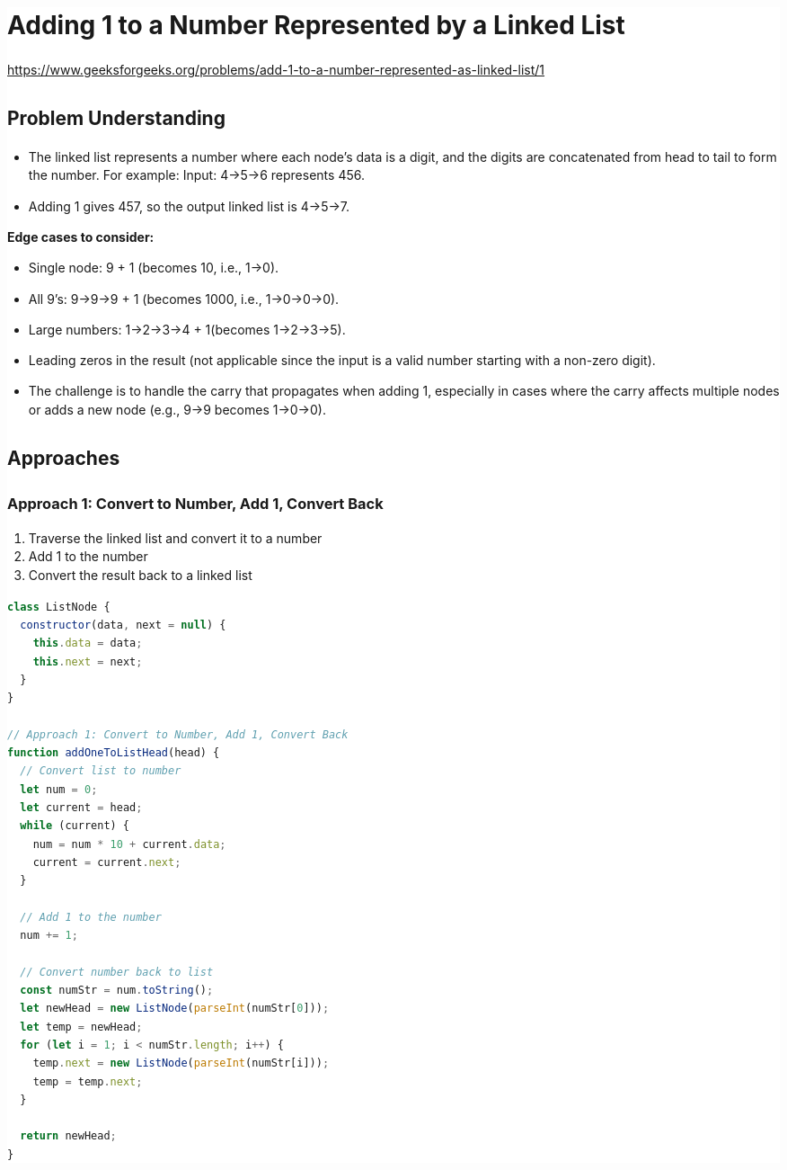 # Adding 1 to a Number Represented by a Linked List

https://www.geeksforgeeks.org/problems/add-1-to-a-number-represented-as-linked-list/1

## Problem Understanding

- The linked list represents a number where each node’s data is a digit, and the digits are concatenated from head to tail to form the number. For example:
  Input: 4->5->6 represents 456.

- Adding 1 gives 457, so the output linked list is 4->5->7.

**Edge cases to consider:**

- Single node: 9 + 1 (becomes 10, i.e., 1->0).

- All 9’s: 9->9->9 + 1 (becomes 1000, i.e., 1->0->0->0).

- Large numbers: 1->2->3->4 + 1(becomes 1->2->3->5).

- Leading zeros in the result (not applicable since the input is a valid number starting with a non-zero digit).

- The challenge is to handle the carry that propagates when adding 1, especially in cases where the carry affects multiple nodes or adds a new node (e.g., 9->9 becomes 1->0->0).

## Approaches

### Approach 1: Convert to Number, Add 1, Convert Back

1. Traverse the linked list and convert it to a number
2. Add 1 to the number
3. Convert the result back to a linked list

```javascript
class ListNode {
  constructor(data, next = null) {
    this.data = data;
    this.next = next;
  }
}

// Approach 1: Convert to Number, Add 1, Convert Back
function addOneToListHead(head) {
  // Convert list to number
  let num = 0;
  let current = head;
  while (current) {
    num = num * 10 + current.data;
    current = current.next;
  }

  // Add 1 to the number
  num += 1;

  // Convert number back to list
  const numStr = num.toString();
  let newHead = new ListNode(parseInt(numStr[0]));
  let temp = newHead;
  for (let i = 1; i < numStr.length; i++) {
    temp.next = new ListNode(parseInt(numStr[i]));
    temp = temp.next;
  }

  return newHead;
}
```